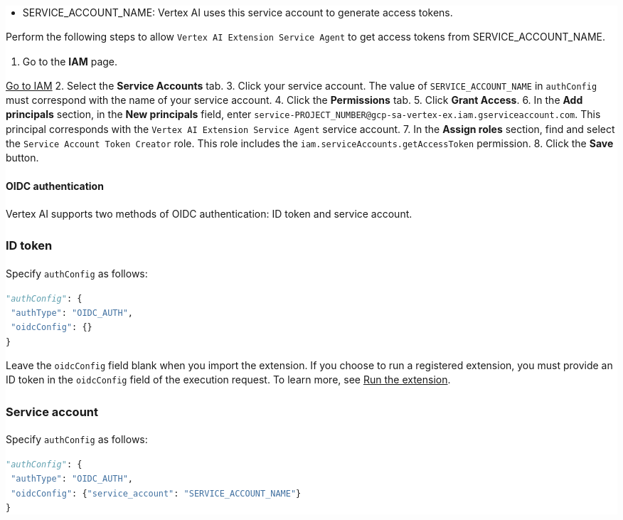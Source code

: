 - SERVICE\_ACCOUNT\_NAME: Vertex AI uses this service account
 to generate access tokens.

Perform the following steps to allow `Vertex AI Extension Service Agent` to
get access tokens from SERVICE\_ACCOUNT\_NAME.

1. Go to the **IAM** page.

 [Go to IAM](https://console.cloud.google.com/iam-admin/iam)
2. Select the **Service Accounts** tab.
3. Click your service account. The value of `SERVICE_ACCOUNT_NAME`
 in `authConfig` must correspond with the name of your service account.
4. Click the **Permissions** tab.
5. Click **Grant Access**.
6. In the **Add principals** section, in the **New principals** field, enter
 `service-PROJECT_NUMBER@gcp-sa-vertex-ex.iam.gserviceaccount.com`.
 This principal corresponds with the `Vertex AI Extension Service Agent` service account.
7. In the **Assign roles** section, find and select the
 `Service Account Token Creator` role. This role includes the
 `iam.serviceAccounts.getAccessToken` permission.
8. Click the **Save** button.

#### OIDC authentication

Vertex AI supports two methods of OIDC authentication: ID token
and service account.

### ID token

Specify `authConfig` as follows:

```python
"authConfig": {
 "authType": "OIDC_AUTH",
 "oidcConfig": {}
}

```

Leave the `oidcConfig` field blank when you import the extension. If you
choose to run a registered extension, you must provide an ID token in the
`oidcConfig` field of the execution request. To learn more, see
[Run the extension](#run-extension).

### Service account

Specify `authConfig` as follows:

```python
"authConfig": {
 "authType": "OIDC_AUTH",
 "oidcConfig": {"service_account": "SERVICE_ACCOUNT_NAME"}
}

```
